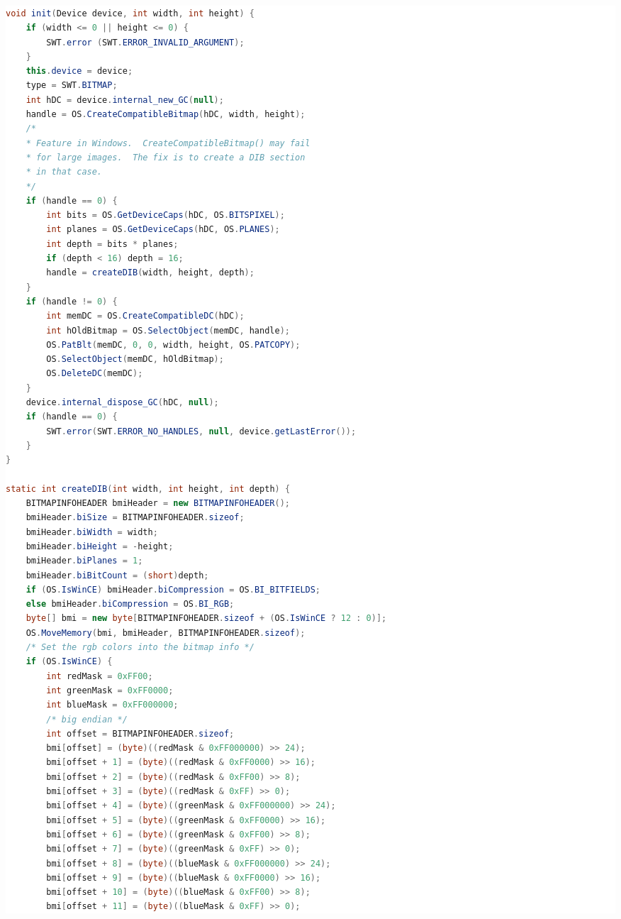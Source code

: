 ```java
void init(Device device, int width, int height) {
	if (width <= 0 || height <= 0) {
		SWT.error (SWT.ERROR_INVALID_ARGUMENT);
	}
	this.device = device;
	type = SWT.BITMAP;
	int hDC = device.internal_new_GC(null);
	handle = OS.CreateCompatibleBitmap(hDC, width, height);
	/*
	* Feature in Windows.  CreateCompatibleBitmap() may fail
	* for large images.  The fix is to create a DIB section
	* in that case.
	*/
	if (handle == 0) {
		int bits = OS.GetDeviceCaps(hDC, OS.BITSPIXEL);
		int planes = OS.GetDeviceCaps(hDC, OS.PLANES);
		int depth = bits * planes;
		if (depth < 16) depth = 16;
		handle = createDIB(width, height, depth);
	}
	if (handle != 0) {
		int memDC = OS.CreateCompatibleDC(hDC);
		int hOldBitmap = OS.SelectObject(memDC, handle);
		OS.PatBlt(memDC, 0, 0, width, height, OS.PATCOPY);
		OS.SelectObject(memDC, hOldBitmap);
		OS.DeleteDC(memDC);
	}
	device.internal_dispose_GC(hDC, null);
	if (handle == 0) {
		SWT.error(SWT.ERROR_NO_HANDLES, null, device.getLastError());
	}
}

static int createDIB(int width, int height, int depth) {
	BITMAPINFOHEADER bmiHeader = new BITMAPINFOHEADER();
	bmiHeader.biSize = BITMAPINFOHEADER.sizeof;
	bmiHeader.biWidth = width;
	bmiHeader.biHeight = -height;
	bmiHeader.biPlanes = 1;
	bmiHeader.biBitCount = (short)depth;
	if (OS.IsWinCE) bmiHeader.biCompression = OS.BI_BITFIELDS;
	else bmiHeader.biCompression = OS.BI_RGB;
	byte[] bmi = new byte[BITMAPINFOHEADER.sizeof + (OS.IsWinCE ? 12 : 0)];
	OS.MoveMemory(bmi, bmiHeader, BITMAPINFOHEADER.sizeof);
	/* Set the rgb colors into the bitmap info */
	if (OS.IsWinCE) {
		int redMask = 0xFF00;
		int greenMask = 0xFF0000;
		int blueMask = 0xFF000000;
		/* big endian */
		int offset = BITMAPINFOHEADER.sizeof;
		bmi[offset] = (byte)((redMask & 0xFF000000) >> 24);
		bmi[offset + 1] = (byte)((redMask & 0xFF0000) >> 16);
		bmi[offset + 2] = (byte)((redMask & 0xFF00) >> 8);
		bmi[offset + 3] = (byte)((redMask & 0xFF) >> 0);
		bmi[offset + 4] = (byte)((greenMask & 0xFF000000) >> 24);
		bmi[offset + 5] = (byte)((greenMask & 0xFF0000) >> 16);
		bmi[offset + 6] = (byte)((greenMask & 0xFF00) >> 8);
		bmi[offset + 7] = (byte)((greenMask & 0xFF) >> 0);
		bmi[offset + 8] = (byte)((blueMask & 0xFF000000) >> 24);
		bmi[offset + 9] = (byte)((blueMask & 0xFF0000) >> 16);
		bmi[offset + 10] = (byte)((blueMask & 0xFF00) >> 8);
		bmi[offset + 11] = (byte)((blueMask & 0xFF) >> 0);
```